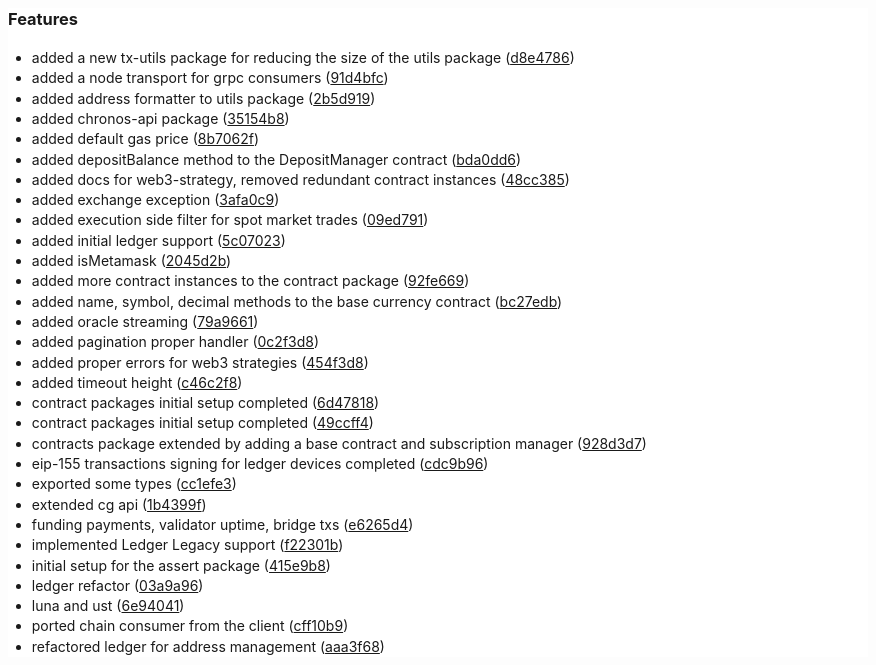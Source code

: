 

### Features

* added a new tx-utils package for reducing the size of the utils package ([d8e4786](https://github.com/InjectiveLabs/injective-ts/commit/d8e4786dd2082cbac2cf1f2ba36b66a038dfa9b0))
* added a node transport for grpc consumers ([91d4bfc](https://github.com/InjectiveLabs/injective-ts/commit/91d4bfc17dc5c4e9f603219fb0d2b7944ad0254f))
* added address formatter to utils package ([2b5d919](https://github.com/InjectiveLabs/injective-ts/commit/2b5d919e70c6cc232073d62611009d9de5ce06ac))
* added chronos-api package ([35154b8](https://github.com/InjectiveLabs/injective-ts/commit/35154b8bbde77d2636476e5c7fbd1732101bf7d9))
* added default gas price ([8b7062f](https://github.com/InjectiveLabs/injective-ts/commit/8b7062f0bd2e4c2d373b37fee0bc658c94be8972))
* added depositBalance method to the DepositManager contract ([bda0dd6](https://github.com/InjectiveLabs/injective-ts/commit/bda0dd6dfc6cc0cbd8e0a695b369630dd66a56b6))
* added docs for web3-strategy, removed redundant contract instances ([48cc385](https://github.com/InjectiveLabs/injective-ts/commit/48cc38543a20d4177af8369d8faf767f81b89e77))
* added exchange exception ([3afa0c9](https://github.com/InjectiveLabs/injective-ts/commit/3afa0c9e03e9a0cebf98b202928893980239989a))
* added execution side filter for spot market trades ([09ed791](https://github.com/InjectiveLabs/injective-ts/commit/09ed791559a167d5ed19d04c1cb03a7ae6d5e2c8))
* added initial ledger support ([5c07023](https://github.com/InjectiveLabs/injective-ts/commit/5c07023a30cd3f916111a4e3c767070cca79bcec))
* added isMetamask ([2045d2b](https://github.com/InjectiveLabs/injective-ts/commit/2045d2b51515478cffa72a3ddbf19e85c0cf24ad))
* added more contract instances to the contract package ([92fe669](https://github.com/InjectiveLabs/injective-ts/commit/92fe669487a190e44e8a4563221134fab050b16b))
* added name, symbol, decimal methods to the base currency contract ([bc27edb](https://github.com/InjectiveLabs/injective-ts/commit/bc27edb5a38b7e9bacd75ade225cc8100566a13d))
* added oracle streaming ([79a9661](https://github.com/InjectiveLabs/injective-ts/commit/79a9661b52acd4a672dc1f694ef6c1d44c940d61))
* added pagination proper handler ([0c2f3d8](https://github.com/InjectiveLabs/injective-ts/commit/0c2f3d87cd80c7e75b5c568df7c67a7b55e83307))
* added proper errors for web3 strategies ([454f3d8](https://github.com/InjectiveLabs/injective-ts/commit/454f3d8239a6326357a4d237638375ba12727751))
* added timeout height ([c46c2f8](https://github.com/InjectiveLabs/injective-ts/commit/c46c2f8854ad8c23d61fb27c791db11bd438c316))
* contract packages initial setup completed ([6d47818](https://github.com/InjectiveLabs/injective-ts/commit/6d47818ab3c9973e7138e60fef537d804ed4e5e8))
* contract packages initial setup completed ([49ccff4](https://github.com/InjectiveLabs/injective-ts/commit/49ccff4b6ab20f3931eaa6cdbf17284ee78e7ad2))
* contracts package extended by adding a base contract and subscription manager ([928d3d7](https://github.com/InjectiveLabs/injective-ts/commit/928d3d7ebf211ee9227c214c8762b9dfcfbf7542))
* eip-155 transactions signing for ledger devices completed ([cdc9b96](https://github.com/InjectiveLabs/injective-ts/commit/cdc9b9679dc524a15877ac182f0ad4cc517f933e))
* exported some types ([cc1efe3](https://github.com/InjectiveLabs/injective-ts/commit/cc1efe3f46575fecdda515b8134d4db40069d2de))
* extended cg api ([1b4399f](https://github.com/InjectiveLabs/injective-ts/commit/1b4399f012fdf33e11825db7a62ba2d4240295c5))
* funding payments, validator uptime, bridge txs ([e6265d4](https://github.com/InjectiveLabs/injective-ts/commit/e6265d4a1893701284c271e9e9715368a2cd1104))
* implemented Ledger Legacy support ([f22301b](https://github.com/InjectiveLabs/injective-ts/commit/f22301bd841dc51d92109defa5913d2870593064))
* initial setup for the assert package ([415e9b8](https://github.com/InjectiveLabs/injective-ts/commit/415e9b886e9054bb9bbf2a68f566e243d52a919a))
* ledger refactor ([03a9a96](https://github.com/InjectiveLabs/injective-ts/commit/03a9a96c9dadff67766d53133de5599ce45dc8fd))
* luna and ust ([6e94041](https://github.com/InjectiveLabs/injective-ts/commit/6e9404121cba532b3ff0df3629b9e675c1d7ca1a))
* ported chain consumer from the client ([cff10b9](https://github.com/InjectiveLabs/injective-ts/commit/cff10b916959b82d5f1ddbe9267131424ac0b566))
* refactored ledger for address management ([aaa3f68](https://github.com/InjectiveLabs/injective-ts/commit/aaa3f68375f499227c6694087f7854ef9e388d4d))